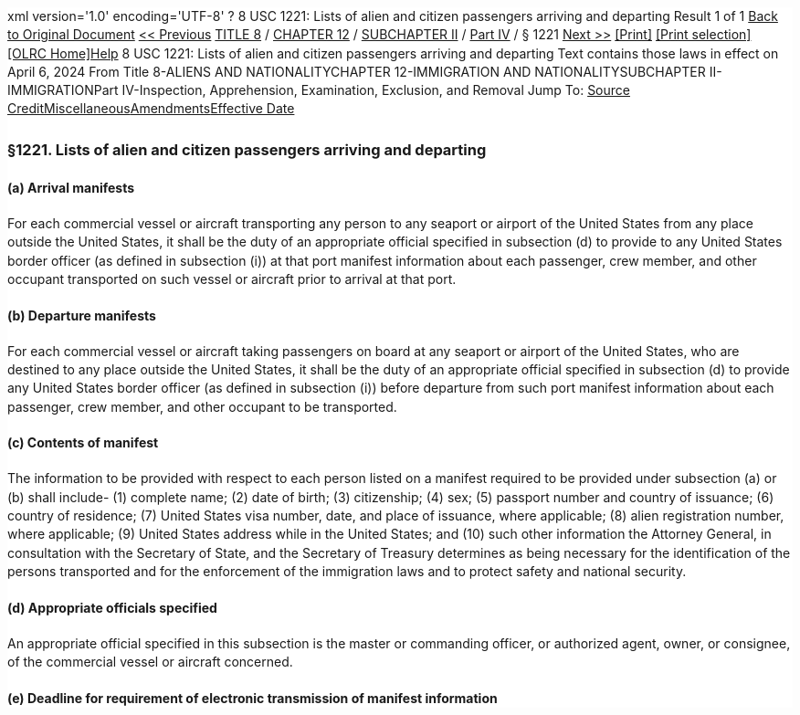 xml version='1.0' encoding='UTF-8' ?
8 USC 1221: Lists of alien and citizen passengers arriving and departing
 Result 1 of 1
[Back to Original Document](/view.xhtml;jsessionid=D652A8591DAE4A43C1F066907271BD15)
[<< Previous](#)
 [TITLE 8](/view.xhtml;jsessionid=D652A8591DAE4A43C1F066907271BD15?req=granuleid%3AUSC-prelim-title8&saved=%7CZ3JhbnVsZWlkOlVTQy1wcmVsaW0tdGl0bGU4LXNlY3Rpb24xMjIx%7C%7C%7C0%7Cfalse%7Cprelim&edition=prelim) / [CHAPTER 12](/view.xhtml;jsessionid=D652A8591DAE4A43C1F066907271BD15?req=granuleid%3AUSC-prelim-title8-chapter12&saved=%7CZ3JhbnVsZWlkOlVTQy1wcmVsaW0tdGl0bGU4LXNlY3Rpb24xMjIx%7C%7C%7C0%7Cfalse%7Cprelim&edition=prelim) / [SUBCHAPTER II](/view.xhtml;jsessionid=D652A8591DAE4A43C1F066907271BD15?req=granuleid%3AUSC-prelim-title8-chapter12-subchapter2&saved=%7CZ3JhbnVsZWlkOlVTQy1wcmVsaW0tdGl0bGU4LXNlY3Rpb24xMjIx%7C%7C%7C0%7Cfalse%7Cprelim&edition=prelim) / [Part IV](/view.xhtml;jsessionid=D652A8591DAE4A43C1F066907271BD15?req=granuleid%3AUSC-prelim-title8-chapter12-subchapter2-part4&saved=%7CZ3JhbnVsZWlkOlVTQy1wcmVsaW0tdGl0bGU4LXNlY3Rpb24xMjIx%7C%7C%7C0%7Cfalse%7Cprelim&edition=prelim) / § 1221
 [Next >>](#)
[[Print]](#)
 [[Print selection]](#)
[[OLRC Home]](/browse.xhtml;jsessionid=D652A8591DAE4A43C1F066907271BD15)[Help](/navHelp.xhtml;jsessionid=D652A8591DAE4A43C1F066907271BD15)
8 USC 1221: Lists of alien and citizen passengers arriving and departing
Text contains those laws in effect on April 6, 2024
From Title 8-ALIENS AND NATIONALITYCHAPTER 12-IMMIGRATION AND NATIONALITYSUBCHAPTER II-IMMIGRATIONPart IV-Inspection, Apprehension, Examination, Exclusion, and Removal
Jump To: [Source Credit](#sourcecredit)[Miscellaneous](#miscellaneous-note)[Amendments](#amendment-note)[Effective Date](#effectivedate-amendment-note)
### §1221. Lists of alien and citizen passengers arriving and departing
#### (a) Arrival manifests
For each commercial vessel or aircraft transporting any person to any seaport or airport of the United States from any place outside the United States, it shall be the duty of an appropriate official specified in subsection (d) to provide to any United States border officer (as defined in subsection (i)) at that port manifest information about each passenger, crew member, and other occupant transported on such vessel or aircraft prior to arrival at that port.
#### (b) Departure manifests
For each commercial vessel or aircraft taking passengers on board at any seaport or airport of the United States, who are destined to any place outside the United States, it shall be the duty of an appropriate official specified in subsection (d) to provide any United States border officer (as defined in subsection (i)) before departure from such port manifest information about each passenger, crew member, and other occupant to be transported.
#### (c) Contents of manifest
The information to be provided with respect to each person listed on a manifest required to be provided under subsection (a) or (b) shall include-
(1) complete name;
(2) date of birth;
(3) citizenship;
(4) sex;
(5) passport number and country of issuance;
(6) country of residence;
(7) United States visa number, date, and place of issuance, where applicable;
(8) alien registration number, where applicable;
(9) United States address while in the United States; and
(10) such other information the Attorney General, in consultation with the Secretary of State, and the Secretary of Treasury determines as being necessary for the identification of the persons transported and for the enforcement of the immigration laws and to protect safety and national security.
#### (d) Appropriate officials specified
An appropriate official specified in this subsection is the master or commanding officer, or authorized agent, owner, or consignee, of the commercial vessel or aircraft concerned.
#### (e) Deadline for requirement of electronic transmission of manifest information
